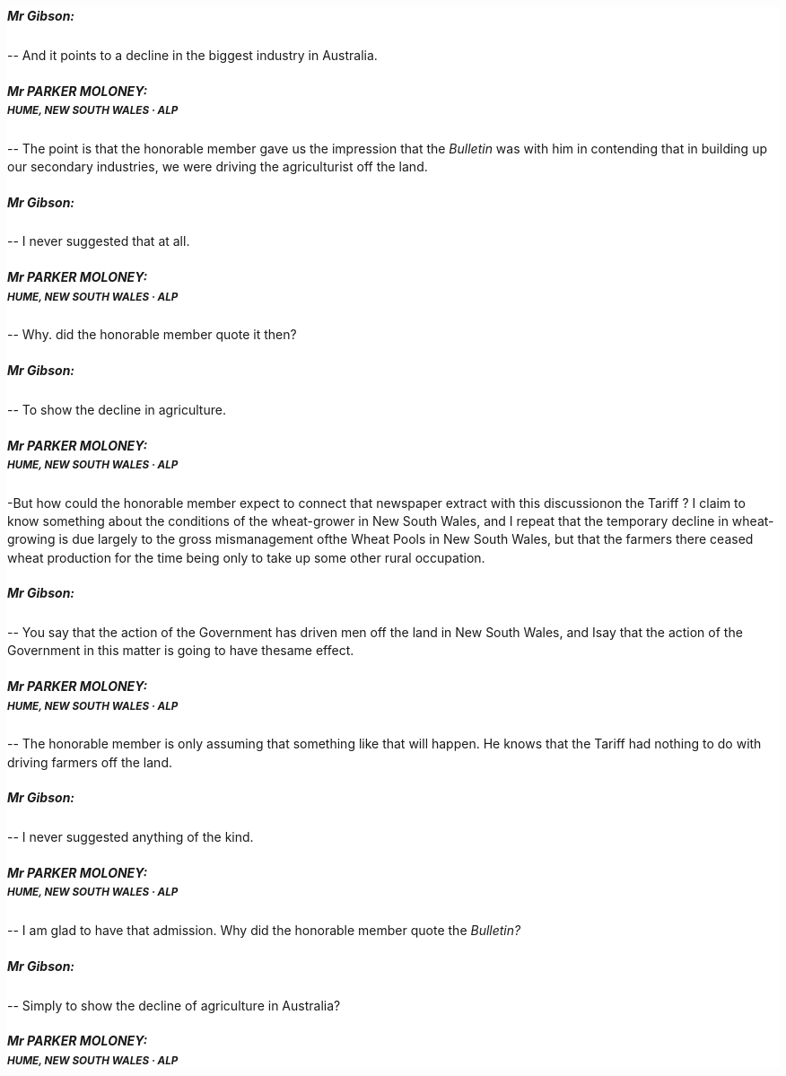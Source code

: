 ##### Mr Gibson:

--  And it points to a decline in the biggest industry in Australia. 

##### Mr PARKER MOLONEY:<br><small class="text-muted">HUME, NEW SOUTH WALES &middot; ALP</small>

-- The point is that the honorable member gave us the impression that the  *Bulletin*  was with him in contending that in building up our secondary industries, we were driving the agriculturist off the land. 

##### Mr Gibson:

--  I never suggested that at all. 

##### Mr PARKER MOLONEY:<br><small class="text-muted">HUME, NEW SOUTH WALES &middot; ALP</small>

-- Why. did the honorable member quote it then? 

##### Mr Gibson:

--  To show the decline in agriculture. 

##### Mr PARKER MOLONEY:<br><small class="text-muted">HUME, NEW SOUTH WALES &middot; ALP</small>

-But how could the honorable member expect to connect that newspaper extract with this discussionon the Tariff ? I claim to know something about the conditions of the wheat-grower in New South Wales, and I repeat that the temporary decline in wheat-growing is due largely to the gross mismanagement ofthe Wheat Pools in New South Wales, but that the farmers there ceased wheat production for the time being only to take up some other rural occupation. 

##### Mr Gibson:

--  You say that the action of the Government has driven men off the land in New South Wales, and Isay that the action of the Government in this matter is going to have thesame effect. 

##### Mr PARKER MOLONEY:<br><small class="text-muted">HUME, NEW SOUTH WALES &middot; ALP</small>

-- The honorable member is only assuming that something like that will happen. He knows that the Tariff had nothing to do with driving farmers off the land. 

##### Mr Gibson:

--  I never suggested anything of the kind. 

##### Mr PARKER MOLONEY:<br><small class="text-muted">HUME, NEW SOUTH WALES &middot; ALP</small>

-- I am glad to have that admission. Why did the honorable member quote the  *Bulletin?* 

##### Mr Gibson:

--  Simply to show the decline of agriculture in Australia? 

##### Mr PARKER MOLONEY:<br><small class="text-muted">HUME, NEW SOUTH WALES &middot; ALP</small>
